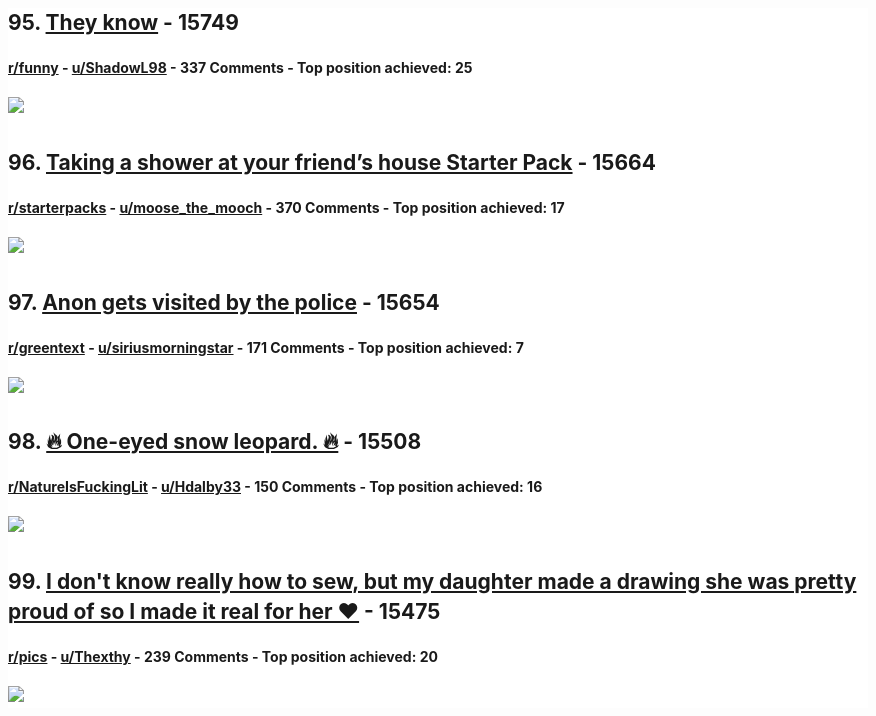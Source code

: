 ## 95. [They know](http://reddit.com/r/funny/comments/8myke5/they_know/) - 15749
#### [r/funny](http://reddit.com/r/funny) - [u/ShadowL98](http://reddit.com/u/ShadowL98) - 337 Comments - Top position achieved: 25

<a href="https://i.redd.it/up35do9gcs011.jpg"><img src="https://b.thumbs.redditmedia.com/g7Ks0MJ5adZ0jWdFKivN06LMqnvlz95-J7dEmoaH7bM.jpg"></img></a>

## 96. [Taking a shower at your friend’s house Starter Pack](http://reddit.com/r/starterpacks/comments/8mvzn9/taking_a_shower_at_your_friends_house_starter_pack/) - 15664
#### [r/starterpacks](http://reddit.com/r/starterpacks) - [u/moose_the_mooch](http://reddit.com/u/moose_the_mooch) - 370 Comments - Top position achieved: 17

<a href="https://i.redd.it/loy5eihltp011.jpg"><img src="https://b.thumbs.redditmedia.com/peSZDtU3NBt3vyIc_olr1pBWy0ZVSk3Mb4LI9mAItjo.jpg"></img></a>

## 97. [Anon gets visited by the police](http://reddit.com/r/greentext/comments/8mx8fa/anon_gets_visited_by_the_police/) - 15654
#### [r/greentext](http://reddit.com/r/greentext) - [u/siriusmorningstar](http://reddit.com/u/siriusmorningstar) - 171 Comments - Top position achieved: 7

<a href="https://i.redd.it/i2nfclojwq011.jpg"><img src="https://b.thumbs.redditmedia.com/db_n8c_mQiXeqf_mEkaRJMMkVpe8QQA2Vg8MUz8I2sY.jpg"></img></a>

## 98. [🔥 One-eyed snow leopard. 🔥](http://reddit.com/r/NatureIsFuckingLit/comments/8mycti/oneeyed_snow_leopard/) - 15508
#### [r/NatureIsFuckingLit](http://reddit.com/r/NatureIsFuckingLit) - [u/Hdalby33](http://reddit.com/u/Hdalby33) - 150 Comments - Top position achieved: 16

<a href="https://i.redd.it/g13csfzi5s011.jpg"><img src="https://b.thumbs.redditmedia.com/hgIj87ZcgZ9vjC-nnBCzPR23IUgDx6Iyqtu0zyBJJOg.jpg"></img></a>

## 99. [I don't know really how to sew, but my daughter made a drawing she was pretty proud of so I made it real for her ❤](http://reddit.com/r/pics/comments/8mv166/i_dont_know_really_how_to_sew_but_my_daughter/) - 15475
#### [r/pics](http://reddit.com/r/pics) - [u/Thexthy](http://reddit.com/u/Thexthy) - 239 Comments - Top position achieved: 20

<a href="https://i.redd.it/4exejctl3p011.jpg"><img src="https://b.thumbs.redditmedia.com/hop_JFcx22krqrmkV0w93UhVER7apRLauAC_SP8f-_o.jpg"></img></a>
